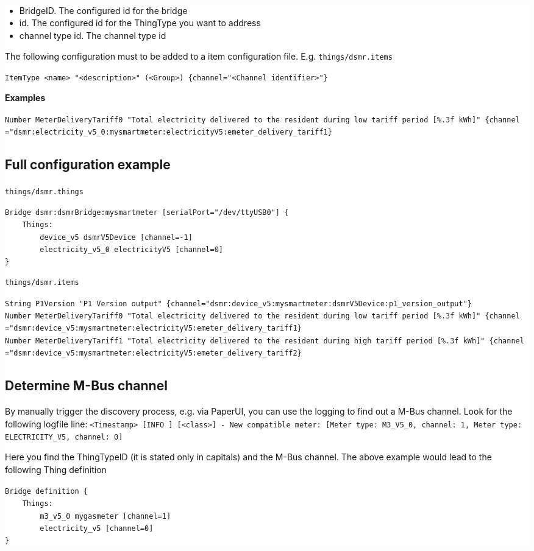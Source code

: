 - BridgeID. The configured id for the bridge
- id. The configured id for the ThingType you want to address
- channel type id. The channel type id

The following configuration must to be added to a item configuration file. E.g. `things/dsmr.items`

```
ItemType <name> "<description>" (<Group>) {channel="<Channel identifier>"}
```

**Examples**

```
Number MeterDeliveryTariff0 "Total electricity delivered to the resident during low tariff period [%.3f kWh]" {channel="dsmr:electricity_v5_0:mysmartmeter:electricityV5:emeter_delivery_tariff1}
```

## Full configuration example

`things/dsmr.things`

```
Bridge dsmr:dsmrBridge:mysmartmeter [serialPort="/dev/ttyUSB0"] {
    Things:
        device_v5 dsmrV5Device [channel=-1]
        electricity_v5_0 electricityV5 [channel=0]
}
```

`things/dsmr.items`

```
String P1Version "P1 Version output" {channel="dsmr:device_v5:mysmartmeter:dsmrV5Device:p1_version_output"}
Number MeterDeliveryTariff0 "Total electricity delivered to the resident during low tariff period [%.3f kWh]" {channel="dsmr:device_v5:mysmartmeter:electricityV5:emeter_delivery_tariff1}
Number MeterDeliveryTariff1 "Total electricity delivered to the resident during high tariff period [%.3f kWh]" {channel="dsmr:device_v5:mysmartmeter:electricityV5:emeter_delivery_tariff2}
```

## Determine M-Bus channel

By manually trigger the discovery process, e.g. via PaperUI, you can use the logging to find out a M-Bus channel. Look for the following logfile line:
`<Timestamp> [INFO ] [<class>] - New compatible meter: [Meter type: M3_V5_0, channel: 1, Meter type: ELECTRICITY_V5, channel: 0]`

Here you find the ThingTypeID (it is stated only in capitals) and the M-Bus channel. The above example would lead to the following Thing definition

```
Bridge definition {
    Things:
        m3_v5_0 mygasmeter [channel=1]
        electricity_v5 [channel=0]
}
```
